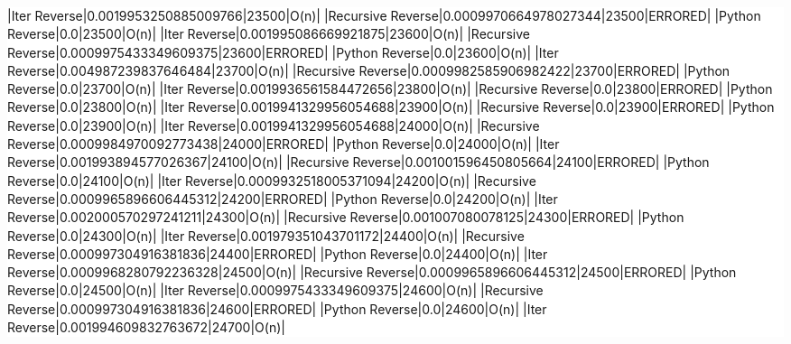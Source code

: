 |Iter Reverse|0.0019953250885009766|23500|O(n)|
|Recursive Reverse|0.0009970664978027344|23500|ERRORED|
|Python Reverse|0.0|23500|O(n)|
|Iter Reverse|0.001995086669921875|23600|O(n)|
|Recursive Reverse|0.0009975433349609375|23600|ERRORED|
|Python Reverse|0.0|23600|O(n)|
|Iter Reverse|0.004987239837646484|23700|O(n)|
|Recursive Reverse|0.0009982585906982422|23700|ERRORED|
|Python Reverse|0.0|23700|O(n)|
|Iter Reverse|0.0019936561584472656|23800|O(n)|
|Recursive Reverse|0.0|23800|ERRORED|
|Python Reverse|0.0|23800|O(n)|
|Iter Reverse|0.0019941329956054688|23900|O(n)|
|Recursive Reverse|0.0|23900|ERRORED|
|Python Reverse|0.0|23900|O(n)|
|Iter Reverse|0.0019941329956054688|24000|O(n)|
|Recursive Reverse|0.0009984970092773438|24000|ERRORED|
|Python Reverse|0.0|24000|O(n)|
|Iter Reverse|0.001993894577026367|24100|O(n)|
|Recursive Reverse|0.001001596450805664|24100|ERRORED|
|Python Reverse|0.0|24100|O(n)|
|Iter Reverse|0.0009932518005371094|24200|O(n)|
|Recursive Reverse|0.0009965896606445312|24200|ERRORED|
|Python Reverse|0.0|24200|O(n)|
|Iter Reverse|0.002000570297241211|24300|O(n)|
|Recursive Reverse|0.001007080078125|24300|ERRORED|
|Python Reverse|0.0|24300|O(n)|
|Iter Reverse|0.001979351043701172|24400|O(n)|
|Recursive Reverse|0.000997304916381836|24400|ERRORED|
|Python Reverse|0.0|24400|O(n)|
|Iter Reverse|0.0009968280792236328|24500|O(n)|
|Recursive Reverse|0.0009965896606445312|24500|ERRORED|
|Python Reverse|0.0|24500|O(n)|
|Iter Reverse|0.0009975433349609375|24600|O(n)|
|Recursive Reverse|0.000997304916381836|24600|ERRORED|
|Python Reverse|0.0|24600|O(n)|
|Iter Reverse|0.001994609832763672|24700|O(n)|